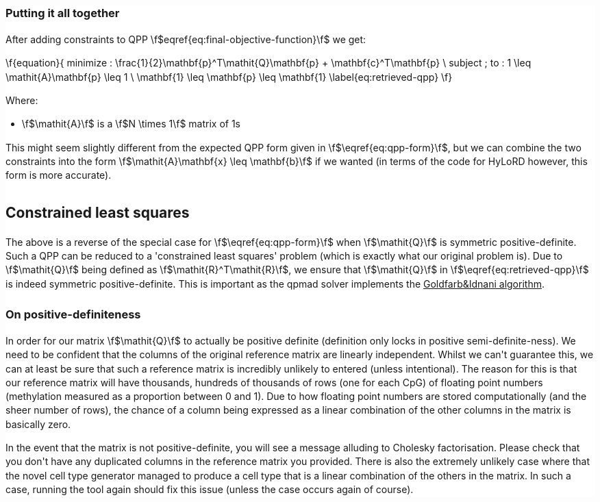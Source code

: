 ### Putting it all together

After adding constraints to QPP \f$eqref{eq:final-objective-function}\f$ we
get:


\f{equation}{
    minimize \: \frac{1}{2}\mathbf{p}^T\mathit{Q}\mathbf{p} + \mathbf{c}^T\mathbf{p} \\
    subject \; to \: 1 \leq \mathit{A}\mathbf{p} \leq 1 \\
    \mathbf{1} \leq \mathbf{p} \leq \mathbf{1}
    \label{eq:retrieved-qpp}
\f}

Where:
- \f$\mathit{A}\f$ is a \f$N \times 1\f$ matrix of 1s

This might seem slightly different from the expected QPP form given in
\f$\eqref{eq:qpp-form}\f$, but we can combine the two constraints into the form
\f$\mathit{A}\mathbf{x} \leq \mathbf{b}\f$ if we wanted (in terms of the code
for HyLoRD however, this form is more accurate).

## Constrained least squares

The above is a reverse of the special case for \f$\eqref{eq:qpp-form}\f$ when
\f$\mathit{Q}\f$ is symmetric positive-definite. Such a QPP can be reduced
to a 'constrained least squares' problem (which is exactly what our original
problem is). Due to \f$\mathit{Q}\f$ being defined as
\f$\mathit{R}^T\mathit{R}\f$, we ensure that \f$\mathit{Q}\f$ in 
\f$\eqref{eq:retrieved-qpp}\f$ is indeed symmetric positive-definite. This is
important as the qpmad solver implements the 
[Goldfarb&Idnani algorithm](https://link.springer.com/chapter/10.1007/BFb0121074).

### On positive-definiteness

In order for our matrix \f$\mathit{Q}\f$ to actually be positive definite 
(definition only locks in positive semi-definite-ness). We need to be confident
that the columns of the original reference matrix are linearly independent.
Whilst we can't guarantee this, we can at least be sure that such a reference
matrix is incredibly unlikely to entered (unless intentional). The reason for
this is that our reference matrix will have thousands, hundreds of thousands of
rows (one for each CpG) of floating point numbers (methylation measured as
a proportion between 0 and 1). Due to how floating point numbers are stored
computationally (and the sheer number of rows), the chance of a column being
expressed as a linear combination of the other columns in the matrix is
basically zero.

In the event that the matrix is not positive-definite, you will see a message
alluding to Cholesky factorisation. Please check that you don't have any
duplicated columns in the reference matrix you provided. There is also the
extremely unlikely case where that the novel cell type generator managed to
produce a cell type that is a linear combination of the others in the matrix.
In such a case, running the tool again should fix this issue (unless the case
occurs again of course).

